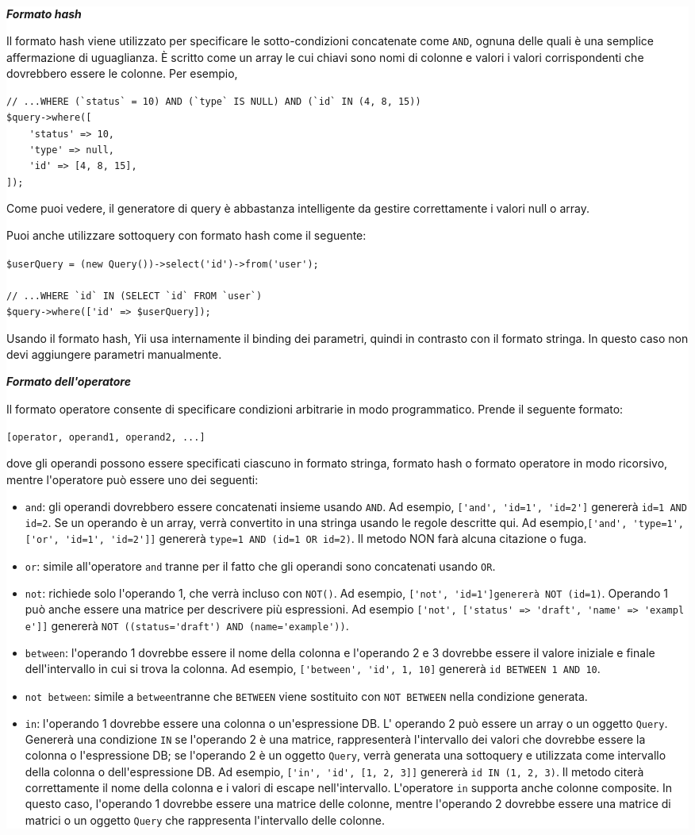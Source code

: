 
***Formato hash***


Il formato hash viene utilizzato per specificare le sotto-condizioni concatenate come `AND`, ognuna delle quali è una semplice affermazione di uguaglianza. È scritto come un array le cui chiavi sono nomi di colonne e valori i valori corrispondenti che dovrebbero essere le colonne. Per esempio,

    // ...WHERE (`status` = 10) AND (`type` IS NULL) AND (`id` IN (4, 8, 15))
    $query->where([
        'status' => 10,
        'type' => null,
        'id' => [4, 8, 15],
    ]);

Come puoi vedere, il generatore di query è abbastanza intelligente da gestire correttamente i valori null o array.

Puoi anche utilizzare sottoquery con formato hash come il seguente:

    $userQuery = (new Query())->select('id')->from('user');

    // ...WHERE `id` IN (SELECT `id` FROM `user`)
    $query->where(['id' => $userQuery]);

Usando il formato hash, Yii usa internamente il binding dei parametri, quindi in contrasto con il formato stringa. In questo caso non devi aggiungere parametri manualmente.


***Formato dell'operatore***


Il formato operatore consente di specificare condizioni arbitrarie in modo programmatico. Prende il seguente formato:

    [operator, operand1, operand2, ...]

dove gli operandi possono essere specificati ciascuno in formato stringa, formato hash o formato operatore in modo ricorsivo, mentre l'operatore può essere uno dei seguenti:

- `and`: gli operandi dovrebbero essere concatenati insieme usando `AND`. Ad esempio, `['and', 'id=1', 'id=2']` genererà `id=1 AND id=2`. Se un operando è un array, verrà convertito in una stringa usando le regole descritte qui. Ad esempio,`['and', 'type=1', ['or', 'id=1', 'id=2']]` genererà `type=1 AND (id=1 OR id=2)`. Il metodo NON farà alcuna citazione o fuga.

- `or`: simile all'operatore `and` tranne per il fatto che gli operandi sono concatenati usando `OR`.

- `not`: richiede solo l'operando 1, che verrà incluso con `NOT()`. Ad esempio, `['not', 'id=1']genererà NOT (id=1)`. Operando 1 può anche essere una matrice per descrivere più espressioni. Ad esempio `['not', ['status' => 'draft', 'name' => 'example']]` genererà `NOT ((status='draft') AND (name='example'))`.

- `between`: l'operando 1 dovrebbe essere il nome della colonna e l'operando 2 e 3 dovrebbe essere il valore iniziale e finale dell'intervallo in cui si trova la colonna. Ad esempio, `['between', 'id', 1, 10]` genererà `id BETWEEN 1 AND 10`.

- `not between`: simile a `between`tranne che `BETWEEN` viene sostituito con `NOT BETWEEN` nella condizione generata.

- `in`: l'operando 1 dovrebbe essere una colonna o un'espressione DB. L' operando 2 può essere un array o un oggetto `Query`. Genererà una condizione `IN` se l'operando 2 è una matrice, rappresenterà l'intervallo dei valori che dovrebbe essere la colonna o l'espressione DB; se l'operando 2 è un oggetto `Query`, verrà generata una sottoquery e utilizzata come intervallo della colonna o dell'espressione DB. Ad esempio, `['in', 'id', [1, 2, 3]]` genererà `id IN (1, 2, 3)`. Il metodo citerà correttamente il nome della colonna e i valori di escape nell'intervallo. L'operatore `in` supporta anche colonne composite. In questo caso, l'operando 1 dovrebbe essere una matrice delle colonne, mentre l'operando 2 dovrebbe essere una matrice di matrici o un oggetto `Query` che rappresenta l'intervallo delle colonne.
